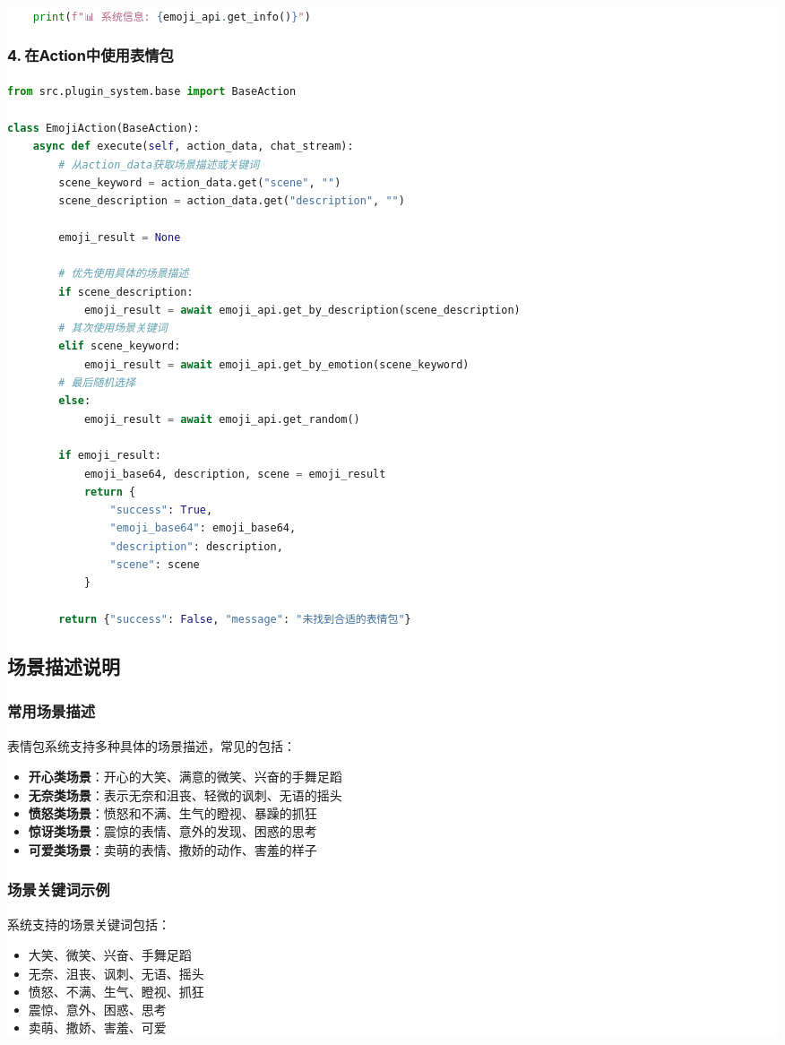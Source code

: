 ```python
    print(f"📊 系统信息: {emoji_api.get_info()}")
```

### 4. 在Action中使用表情包

```python
from src.plugin_system.base import BaseAction

class EmojiAction(BaseAction):
    async def execute(self, action_data, chat_stream):
        # 从action_data获取场景描述或关键词
        scene_keyword = action_data.get("scene", "")
        scene_description = action_data.get("description", "")
        
        emoji_result = None
        
        # 优先使用具体的场景描述
        if scene_description:
            emoji_result = await emoji_api.get_by_description(scene_description)
        # 其次使用场景关键词
        elif scene_keyword:
            emoji_result = await emoji_api.get_by_emotion(scene_keyword)
        # 最后随机选择
        else:
            emoji_result = await emoji_api.get_random()
        
        if emoji_result:
            emoji_base64, description, scene = emoji_result
            return {
                "success": True,
                "emoji_base64": emoji_base64,
                "description": description,
                "scene": scene
            }
        
        return {"success": False, "message": "未找到合适的表情包"}
```

## 场景描述说明

### 常用场景描述
表情包系统支持多种具体的场景描述，常见的包括：

- **开心类场景**：开心的大笑、满意的微笑、兴奋的手舞足蹈
- **无奈类场景**：表示无奈和沮丧、轻微的讽刺、无语的摇头
- **愤怒类场景**：愤怒和不满、生气的瞪视、暴躁的抓狂
- **惊讶类场景**：震惊的表情、意外的发现、困惑的思考
- **可爱类场景**：卖萌的表情、撒娇的动作、害羞的样子

### 场景关键词示例
系统支持的场景关键词包括：
- 大笑、微笑、兴奋、手舞足蹈
- 无奈、沮丧、讽刺、无语、摇头
- 愤怒、不满、生气、瞪视、抓狂
- 震惊、意外、困惑、思考
- 卖萌、撒娇、害羞、可爱
